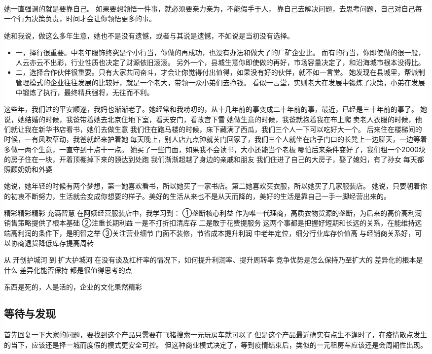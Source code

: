 她一直强调的就是要靠自己。
如果要想领悟一件事，就必须要亲力亲为，不能假手于人，
靠自己去解决问题，去思考问题，自己对自己每一个行为决策负责，时间才会让你领悟更多的事。

她和我说，做这么多年生意，她也不是没有遗憾，或者与其说是遗憾，不如说是当初没有选择。
- 一，择行很重要。中老年服饰终究是个小行当，你做的再成功，也没有办法和做大了的厂矿企业比。 
  而有的行当，你即使做的很一般，人云亦云不出彩，行业性质也决定了财源依旧滚滚。
  另外一个，县城生意你即使做的再好，市场容量决定了，和沿海城市根本没得比。 
- 二，选择合作伙伴很重要。只有大家共同奋斗，才会让你觉得付出值得，如果没有好的伙伴，就不如一言堂。
  她发现在县城里，帮派制管理模式的企业往往发展的比较好，就是一个老大，带领一众小弟们去挣钱。
  看似一言堂，实则老大在发展中锻炼了决策，小弟在发展中锻炼了执行，最终精兵强将，无往而不利。

这些年，我们过的平安顺遂，我妈也渐渐老了。她经常和我唠叨的，从十几年前的事变成二十年前的事，最近，已经是三十年前的事了。
她说，她结婚的时候，我爸带着她去北京住地下室，看天安门，看故宫下雪
她做生意的时候，我爸就抱着我在布上爬
卖老人衣服的时候，他们就让我在新华书店看书，她们去做生意
我们住在跑马楼的时候，床下藏满了西瓜，我们三个人一下可以吃好大一个。
后来住在楼梯间的时候，一有风吹草动，我爸就起来护着她
每天晚上，别人店九点钟就关门回家了，我们三个人就坐在店子门口的长凳上一边聊天，一边等着多做一两个生意，一直守到十点十一点。
她买了一些门面，如果我不会读书，大小还能当个老板
哪怕后来条件变好了，我们租一个2000块的房子住在一块，开着顶棚掉下来的颐达到处跑
我们渐渐超越了身边的亲戚和朋友
我们住进了自己的大房子，娶了媳妇，有了孙女
每天都照顾奶奶和外婆

她说，她年轻的时候有两个梦想，第一她喜欢看书，所以她买了一家书店。第二她喜欢买衣服，所以她买了几家服装店。
她说，只要朝着你的初衷不断努力，生活就会变成你想要的样子。美好的生活从来也不是从天而降的，美好的生活是靠自己一手一脚经营出来的。


精彩精彩精彩
充满智慧
在阿姨经营服装店中，我学习到：
①垄断核心利益
作为唯一代理商，高质衣物货源的垄断，为后来的高价高利润销售策略提供了根本基础
②注重长期利益
一是不打折扣清库存
二是敢于花费提服务
这两个事都是把握好短期和长远的关系，在能维持远端高利润的条件下，是明智之举
③关注营业细节
门面不装修，节省成本提升利润
中老年定位，细分行业库存价值高
与经销商关系好，可以协商退货降低库存提高周转

从 开创护城河
到 扩大护城河
在没有谈及杠杆率的情况下，如何提升利润率、提升周转率
竞争优势是怎么保持乃至扩大的
差异化的根本是什么
差异化能否保持
都是很值得思考的点

东西是死的，人是活的，企业的文化果然精彩


## 等待与发现
首先回复一下大家的问题，要找到这个产品只需要在飞猪搜索一元玩房车就可以了
但是这个产品最近确实有点生不逢时了，在疫情散点发生的当下，应该还是择一城而度假的模式更安全可控。
但这种商业模式决定了，等到疫情结束后，类似的一元租房车应该还是会周期性出现。
